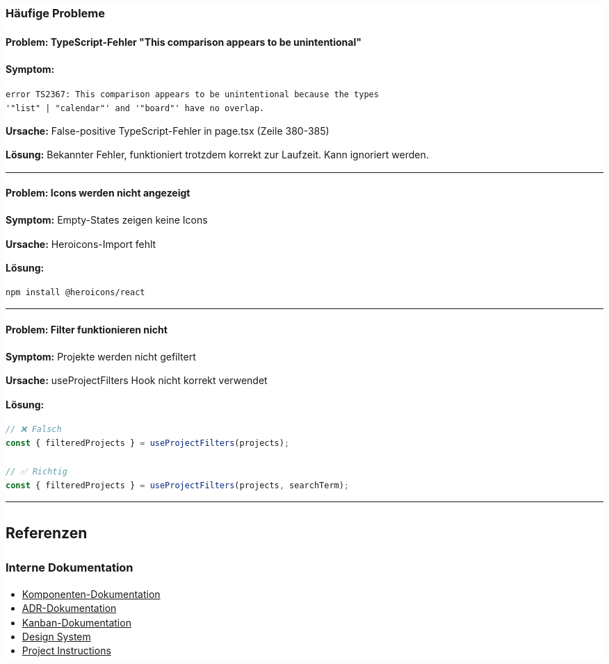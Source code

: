 ### Häufige Probleme

#### Problem: TypeScript-Fehler "This comparison appears to be unintentional"

**Symptom:**
```
error TS2367: This comparison appears to be unintentional because the types
'"list" | "calendar"' and '"board"' have no overlap.
```

**Ursache:** False-positive TypeScript-Fehler in page.tsx (Zeile 380-385)

**Lösung:** Bekannter Fehler, funktioniert trotzdem korrekt zur Laufzeit. Kann ignoriert werden.

---

#### Problem: Icons werden nicht angezeigt

**Symptom:** Empty-States zeigen keine Icons

**Ursache:** Heroicons-Import fehlt

**Lösung:**
```bash
npm install @heroicons/react
```

---

#### Problem: Filter funktionieren nicht

**Symptom:** Projekte werden nicht gefiltert

**Ursache:** useProjectFilters Hook nicht korrekt verwendet

**Lösung:**
```typescript
// ❌ Falsch
const { filteredProjects } = useProjectFilters(projects);

// ✅ Richtig
const { filteredProjects } = useProjectFilters(projects, searchTerm);
```

---

## Referenzen

### Interne Dokumentation

- [Komponenten-Dokumentation](./components/README.md)
- [ADR-Dokumentation](./adr/README.md)
- [Kanban-Dokumentation](../kanban/README.md)
- [Design System](../../design-system/DESIGN_SYSTEM.md)
- [Project Instructions](../../../CLAUDE.md)
